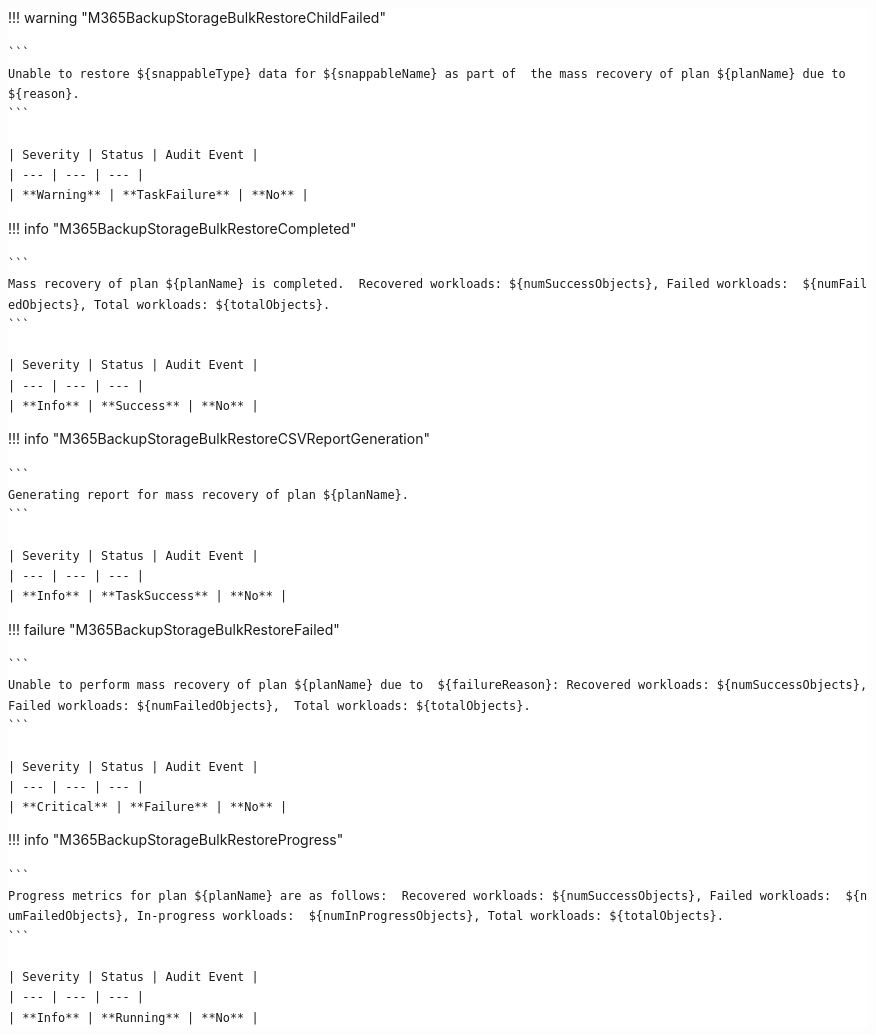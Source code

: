 !!! warning "M365BackupStorageBulkRestoreChildFailed"

    ```
    Unable to restore ${snappableType} data for ${snappableName} as part of  the mass recovery of plan ${planName} due to ${reason}.
    ```

    | Severity | Status | Audit Event |
    | --- | --- | --- |
    | **Warning** | **TaskFailure** | **No** |

!!! info "M365BackupStorageBulkRestoreCompleted"

    ```
    Mass recovery of plan ${planName} is completed.  Recovered workloads: ${numSuccessObjects}, Failed workloads:  ${numFailedObjects}, Total workloads: ${totalObjects}.
    ```

    | Severity | Status | Audit Event |
    | --- | --- | --- |
    | **Info** | **Success** | **No** |

!!! info "M365BackupStorageBulkRestoreCSVReportGeneration"

    ```
    Generating report for mass recovery of plan ${planName}.
    ```

    | Severity | Status | Audit Event |
    | --- | --- | --- |
    | **Info** | **TaskSuccess** | **No** |

!!! failure "M365BackupStorageBulkRestoreFailed"

    ```
    Unable to perform mass recovery of plan ${planName} due to  ${failureReason}: Recovered workloads: ${numSuccessObjects},  Failed workloads: ${numFailedObjects},  Total workloads: ${totalObjects}.
    ```

    | Severity | Status | Audit Event |
    | --- | --- | --- |
    | **Critical** | **Failure** | **No** |

!!! info "M365BackupStorageBulkRestoreProgress"

    ```
    Progress metrics for plan ${planName} are as follows:  Recovered workloads: ${numSuccessObjects}, Failed workloads:  ${numFailedObjects}, In-progress workloads:  ${numInProgressObjects}, Total workloads: ${totalObjects}.
    ```

    | Severity | Status | Audit Event |
    | --- | --- | --- |
    | **Info** | **Running** | **No** |
